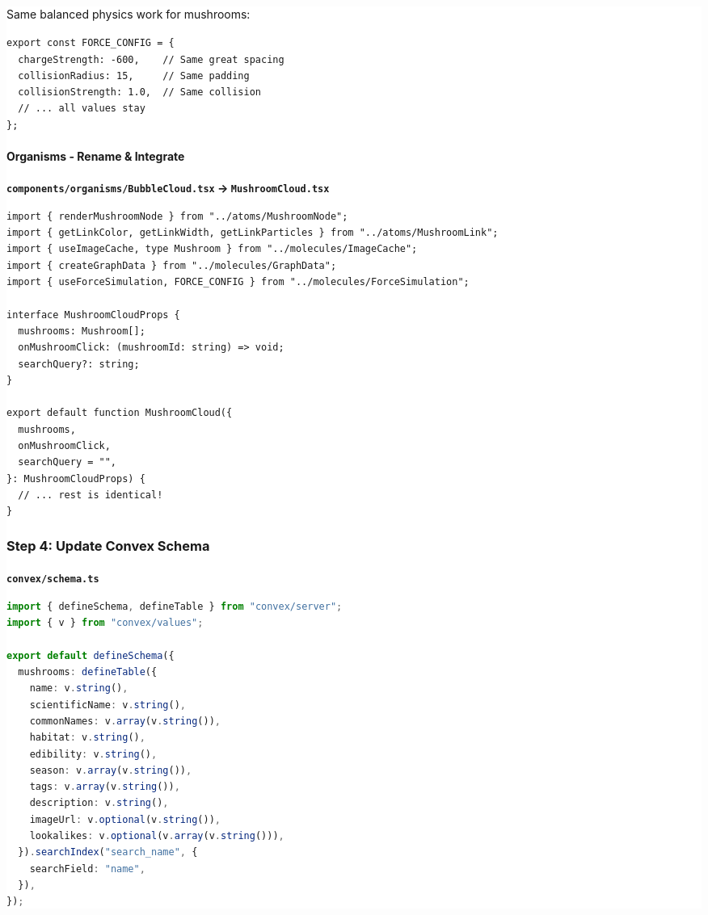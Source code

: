 Same balanced physics work for mushrooms:
```tsx
export const FORCE_CONFIG = {
  chargeStrength: -600,    // Same great spacing
  collisionRadius: 15,     // Same padding
  collisionStrength: 1.0,  // Same collision
  // ... all values stay
};
```

#### Organisms - Rename & Integrate

**`components/organisms/BubbleCloud.tsx` → `MushroomCloud.tsx`**

```tsx
import { renderMushroomNode } from "../atoms/MushroomNode";
import { getLinkColor, getLinkWidth, getLinkParticles } from "../atoms/MushroomLink";
import { useImageCache, type Mushroom } from "../molecules/ImageCache";
import { createGraphData } from "../molecules/GraphData";
import { useForceSimulation, FORCE_CONFIG } from "../molecules/ForceSimulation";

interface MushroomCloudProps {
  mushrooms: Mushroom[];
  onMushroomClick: (mushroomId: string) => void;
  searchQuery?: string;
}

export default function MushroomCloud({
  mushrooms,
  onMushroomClick,
  searchQuery = "",
}: MushroomCloudProps) {
  // ... rest is identical!
}
```

### Step 4: Update Convex Schema

**`convex/schema.ts`**

```typescript
import { defineSchema, defineTable } from "convex/server";
import { v } from "convex/values";

export default defineSchema({
  mushrooms: defineTable({
    name: v.string(),
    scientificName: v.string(),
    commonNames: v.array(v.string()),
    habitat: v.string(),
    edibility: v.string(),
    season: v.array(v.string()),
    tags: v.array(v.string()),
    description: v.string(),
    imageUrl: v.optional(v.string()),
    lookalikes: v.optional(v.array(v.string())),
  }).searchIndex("search_name", {
    searchField: "name",
  }),
});
```
